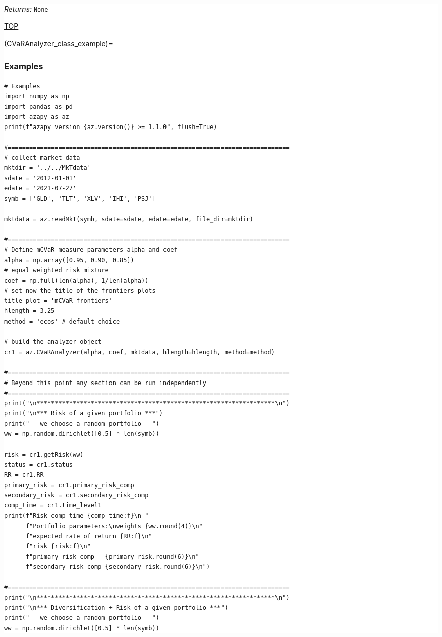 *Returns:* `None`
 
[TOP](CVaR_th_doc_base) 
 
(CVaRAnalyzer_class_example)= 

### [Examples](https://github.com/Mircea-MMXXI/azapy/blob/main/scripts/analyzers/CVaRAnalyzer_examples.py)
```
# Examples
import numpy as np
import pandas as pd
import azapy as az
print(f"azapy version {az.version()} >= 1.1.0", flush=True)

#==============================================================================
# collect market data
mktdir = '../../MkTdata'
sdate = '2012-01-01'
edate = '2021-07-27'
symb = ['GLD', 'TLT', 'XLV', 'IHI', 'PSJ']

mktdata = az.readMkT(symb, sdate=sdate, edate=edate, file_dir=mktdir)

#==============================================================================
# Define mCVaR measure parameters alpha and coef
alpha = np.array([0.95, 0.90, 0.85])
# equal weighted risk mixture
coef = np.full(len(alpha), 1/len(alpha))
# set now the title of the frontiers plots
title_plot = 'mCVaR frontiers'
hlength = 3.25
method = 'ecos' # default choice

# build the analyzer object
cr1 = az.CVaRAnalyzer(alpha, coef, mktdata, hlength=hlength, method=method)

#==============================================================================
# Beyond this point any section can be run independently 
#==============================================================================
print("\n******************************************************************\n")
print("\n*** Risk of a given portfolio ***")
print("---we choose a random portfolio---")
ww = np.random.dirichlet([0.5] * len(symb))

risk = cr1.getRisk(ww)
status = cr1.status
RR = cr1.RR
primary_risk = cr1.primary_risk_comp
secondary_risk = cr1.secondary_risk_comp
comp_time = cr1.time_level1
print(f"Risk comp time {comp_time:f}\n "
      f"Portfolio parameters:\nweights {ww.round(4)}\n"
      f"expected rate of return {RR:f}\n"
      f"risk {risk:f}\n"
      f"primary risk comp   {primary_risk.round(6)}\n"
      f"secondary risk comp {secondary_risk.round(6)}\n")

#==============================================================================
print("\n******************************************************************\n")
print("\n*** Diversification + Risk of a given portfolio ***")
print("---we choose a random portfolio---")
ww = np.random.dirichlet([0.5] * len(symb))

```